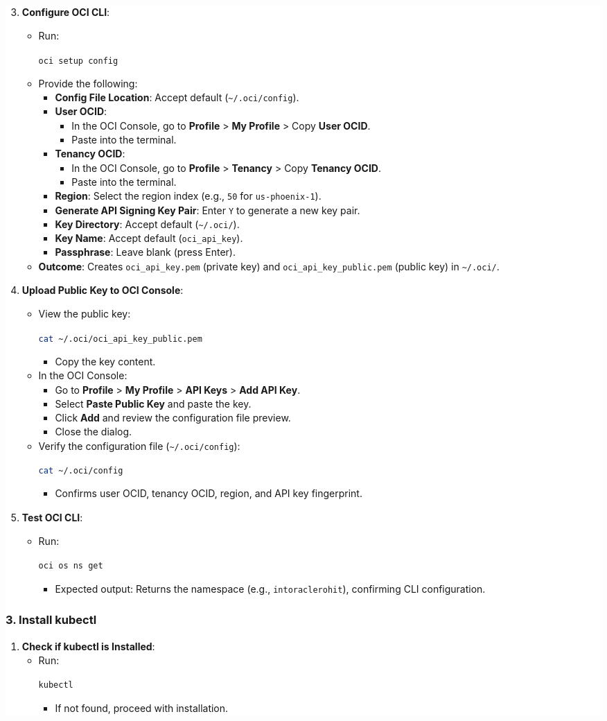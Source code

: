 3. **Configure OCI CLI**:
   - Run:
     ```bash
     oci setup config
     ```
   - Provide the following:
     - **Config File Location**: Accept default (`~/.oci/config`).
     - **User OCID**:
       - In the OCI Console, go to **Profile** > **My Profile** > Copy **User OCID**.
       - Paste into the terminal.
     - **Tenancy OCID**:
       - In the OCI Console, go to **Profile** > **Tenancy** > Copy **Tenancy OCID**.
       - Paste into the terminal.
     - **Region**: Select the region index (e.g., `50` for `us-phoenix-1`).
     - **Generate API Signing Key Pair**: Enter `Y` to generate a new key pair.
     - **Key Directory**: Accept default (`~/.oci/`).
     - **Key Name**: Accept default (`oci_api_key`).
     - **Passphrase**: Leave blank (press Enter).
   - **Outcome**: Creates `oci_api_key.pem` (private key) and `oci_api_key_public.pem` (public key) in `~/.oci/`.

4. **Upload Public Key to OCI Console**:
   - View the public key:
     ```bash
     cat ~/.oci/oci_api_key_public.pem
     ```
     - Copy the key content.
   - In the OCI Console:
     - Go to **Profile** > **My Profile** > **API Keys** > **Add API Key**.
     - Select **Paste Public Key** and paste the key.
     - Click **Add** and review the configuration file preview.
     - Close the dialog.
   - Verify the configuration file (`~/.oci/config`):
     ```bash
     cat ~/.oci/config
     ```
     - Confirms user OCID, tenancy OCID, region, and API key fingerprint.

5. **Test OCI CLI**:
   - Run:
     ```bash
     oci os ns get
     ```
     - Expected output: Returns the namespace (e.g., `intoraclerohit`), confirming CLI configuration.

### 3. Install kubectl
1. **Check if kubectl is Installed**:
   - Run:
     ```bash
     kubectl
     ```
     - If not found, proceed with installation.
